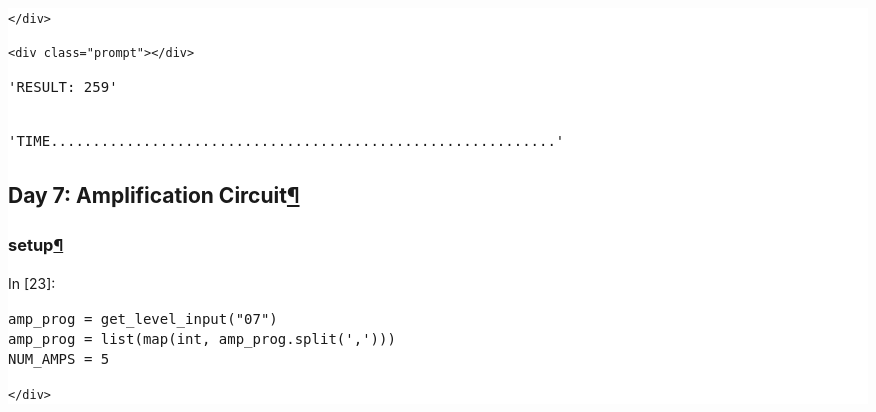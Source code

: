     </div>
</div>
</div>

<div class="output_wrapper">
<div class="output">


<div class="output_area">

    <div class="prompt"></div>


<div class="output_subarea output_stream output_stdout output_text">
<pre>&#39;RESULT: 259&#39;

&#39;TIME............................................................&#39;
</pre>
</div>
</div>

</div>
</div>

</div>
<div class="cell border-box-sizing text_cell rendered"><div class="prompt input_prompt">
</div><div class="inner_cell">
<div class="text_cell_render border-box-sizing rendered_html">
<h2 id="Day-7:-Amplification-Circuit">Day 7: Amplification Circuit<a class="anchor-link" href="#Day-7:-Amplification-Circuit">&#182;</a></h2>
</div>
</div>
</div>
<div class="cell border-box-sizing text_cell rendered"><div class="prompt input_prompt">
</div><div class="inner_cell">
<div class="text_cell_render border-box-sizing rendered_html">
<h3 id="setup">setup<a class="anchor-link" href="#setup">&#182;</a></h3>
</div>
</div>
</div>
<div class="cell border-box-sizing code_cell rendered">
<div class="input">
<div class="prompt input_prompt">In&nbsp;[23]:</div>
<div class="inner_cell">
    <div class="input_area">
<div class=" highlight hl-ipython3"><pre><span></span><span class="n">amp_prog</span> <span class="o">=</span> <span class="n">get_level_input</span><span class="p">(</span><span class="s2">&quot;07&quot;</span><span class="p">)</span>
<span class="n">amp_prog</span> <span class="o">=</span> <span class="nb">list</span><span class="p">(</span><span class="nb">map</span><span class="p">(</span><span class="nb">int</span><span class="p">,</span> <span class="n">amp_prog</span><span class="o">.</span><span class="n">split</span><span class="p">(</span><span class="s1">&#39;,&#39;</span><span class="p">)))</span>
<span class="n">NUM_AMPS</span> <span class="o">=</span> <span class="mi">5</span>
</pre></div>

    </div>
</div>
</div>
